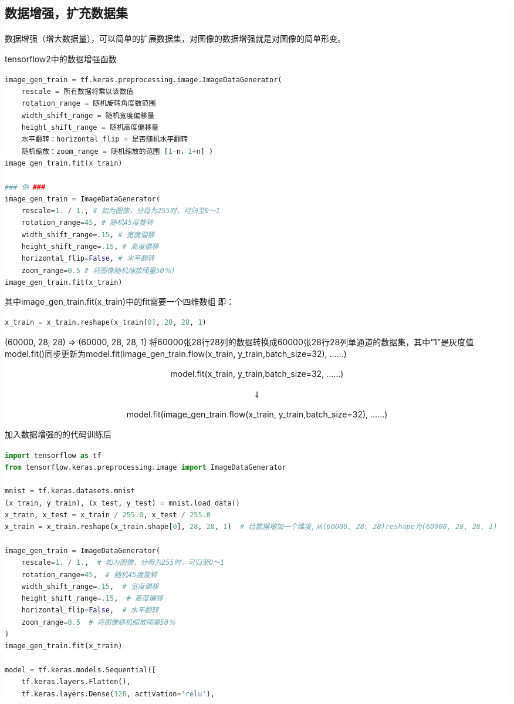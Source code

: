 
## 数据增强，扩充数据集
数据增强（增大数据量），可以简单的扩展数据集，对图像的数据增强就是对图像的简单形变。

tensorflow2中的数据增强函数

```python
image_gen_train = tf.keras.preprocessing.image.ImageDataGenerator(
	rescale = 所有数据将乘以该数值
	rotation_range = 随机旋转角度数范围
	width_shift_range = 随机宽度偏移量
	height_shift_range = 随机高度偏移量
	水平翻转：horizontal_flip = 是否随机水平翻转
	随机缩放：zoom_range = 随机缩放的范围 [1-n，1+n] )
image_gen_train.fit(x_train)

### 例 ###
image_gen_train = ImageDataGenerator(
	rescale=1. / 1., # 如为图像，分母为255时，可归至0～1
	rotation_range=45, # 随机45度旋转
	width_shift_range=.15, # 宽度偏移
	height_shift_range=.15, # 高度偏移
	horizontal_flip=False, # 水平翻转
	zoom_range=0.5 # 将图像随机缩放阈量50％)
image_gen_train.fit(x_train)
```
其中image_gen_train.fit(x_train)中的fit需要一个四维数组
即：

```python
x_train = x_train.reshape(x_train[0], 28, 28, 1)
```
(60000, 28, 28) $\Rightarrow$ (60000, 28, 28, 1)
将60000张28行28列的数据转换成60000张28行28列单通道的数据集，其中“1”是灰度值
model.fit()同步更新为model.fit(image_gen_train.flow(x_train, y_train,batch_size=32), ……)

<center>model.fit(x_train, y_train,batch_size=32, ……)</center>

$$\Downarrow$$

<center>model.fit(image_gen_train.flow(x_train, y_train,batch_size=32), ……)</center>


加入数据增强的的代码训练后

```python
import tensorflow as tf
from tensorflow.keras.preprocessing.image import ImageDataGenerator

mnist = tf.keras.datasets.mnist
(x_train, y_train), (x_test, y_test) = mnist.load_data()
x_train, x_test = x_train / 255.0, x_test / 255.0
x_train = x_train.reshape(x_train.shape[0], 28, 28, 1)  # 给数据增加一个维度,从(60000, 28, 28)reshape为(60000, 28, 28, 1)

image_gen_train = ImageDataGenerator(
    rescale=1. / 1.,  # 如为图像，分母为255时，可归至0～1
    rotation_range=45,  # 随机45度旋转
    width_shift_range=.15,  # 宽度偏移
    height_shift_range=.15,  # 高度偏移
    horizontal_flip=False,  # 水平翻转
    zoom_range=0.5  # 将图像随机缩放阈量50％
)
image_gen_train.fit(x_train)

model = tf.keras.models.Sequential([
    tf.keras.layers.Flatten(),
    tf.keras.layers.Dense(128, activation='relu'),
```